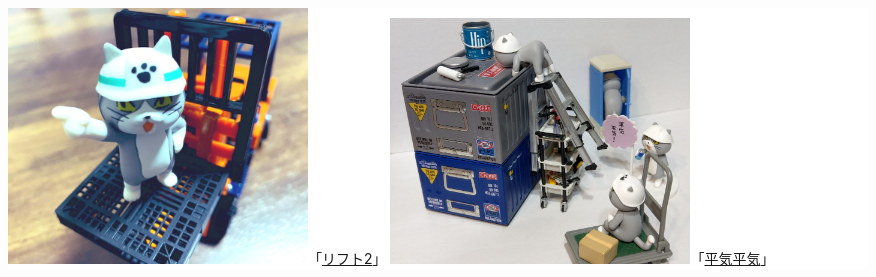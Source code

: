 <img width=300 src=./その他/figs/リフト2.jpg>「[リフト2](./その他/figs/リフト2.jpg)」 <img width=300 src=./その他/figs/平気平気.jpg>「[平気平気](./その他/figs/平気平気.jpg)」